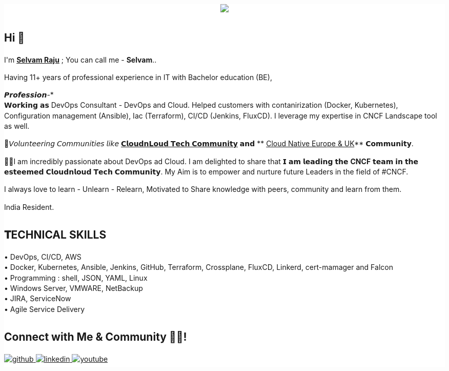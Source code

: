 <div id="header" align="center">
  <img src="https://media.giphy.com/media/LMcB8XospGZO8UQq87/giphy.gif" width="300"/>
  </div>


 


## Hi 👋


I'm **[Selvam Raju](https://www.linkedin.com/in/selvamraju007/)** ; You can call me - **Selvam**..

Having 11+ years of professional experience in IT with Bachelor education (BE), 

𝙋𝙧𝙤𝙛𝙚𝙨𝙨𝙞𝙤𝙣-* <br />
𝗪𝗼𝗿𝗸𝗶𝗻𝗴 𝗮𝘀 DevOps Consultant - DevOps and Cloud. Helped customers with contanirization (Docker, Kubernetes), Configuration management (Ansible), Iac (Terraform), CI/CD (Jenkins, FluxCD). I leverage my expertise in CNCF Landscape tool as well.  <br />

🎯𝘝𝘰𝘭𝘶𝘯𝘵𝘦𝘦𝘳𝘪𝘯𝘨 𝘊𝘰𝘮𝘮𝘶𝘯𝘪𝘵𝘪𝘦𝘴 𝘭𝘪𝘬𝘦 [𝗖𝗹𝗼𝘂𝗱𝗻𝗟𝗼𝘂𝗱 𝗧𝗲𝗰𝗵 𝗖𝗼𝗺𝗺𝘂𝗻𝗶𝘁𝘆](https://www.linkedin.com/company/80359681/admin/feed/posts/)  𝗮𝗻𝗱 ** [Cloud Native Europe & UK](https://www.meetup.com/cloud-native-europe-uk/)** 𝗖𝗼𝗺𝗺𝘂𝗻𝗶𝘁𝘆.

👩‍💻I am incredibly passionate about DevOps ad Cloud.
I am delighted to share that 𝗜 𝗮𝗺 𝗹𝗲𝗮𝗱𝗶𝗻𝗴 𝘁𝗵𝗲 **CNCF** 𝘁𝗲𝗮𝗺 𝗶𝗻 𝘁𝗵𝗲 𝗲𝘀𝘁𝗲𝗲𝗺𝗲𝗱 𝗖𝗹𝗼𝘂𝗱𝗻𝗹𝗼𝘂𝗱 𝗧𝗲𝗰𝗵 𝗖𝗼𝗺𝗺𝘂𝗻𝗶𝘁𝘆. My Aim is to empower and nurture future Leaders in the field of #CNCF.

I always love to learn - Unlearn - Relearn, Motivated to Share knowledge with peers, community and learn from them.

India Resident.


## 𝐓ECHNICAL SKILLS

• DevOps, CI/CD, AWS <br />
• Docker, Kubernetes, Ansible, Jenkins, GitHub, Terraform, Crossplane, FluxCD, Linkerd, cert-mamager and Falcon <br />
• Programming : shell, JSON, YAML, Linux <br />
• Windows Server, VMWARE, NetBackup <br />
• JIRA, ServiceNow <br />
• Agile Service Delivery <br /> 

## Connect with Me & Community 🤝🏻! 
<a href="https://github.com/Selvamraju007/" target="_blank">
<img src=https://img.shields.io/badge/github-%2324292e.svg?&style=for-the-badge&logo=github&logoColor=white alt=github style="margin-bottom: 5px;" />
</a>

<a href="https://www.linkedin.com/in/selvamraju007/" target="_blank">
<img src=https://img.shields.io/badge/linkedin-%231E77B5.svg?&style=for-the-badge&logo=linkedin&logoColor=white alt=linkedin style="margin-bottom: 5px;" />

<a href="https://www.youtube.com/user/cloudnloud" target="_blank">
<img src=https://img.shields.io/badge/youtube-%23EE4831.svg?&style=for-the-badge&logo=youtube&logoColor=white alt=youtube style="margin-bottom: 5px;" />
</a> 
